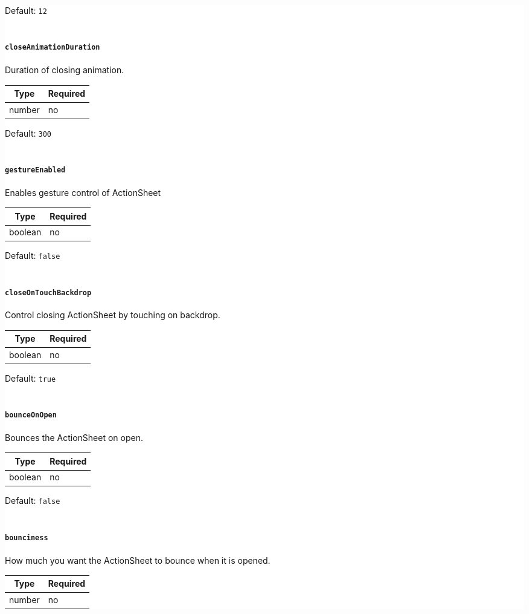 Default: `12`

#

#### `closeAnimationDuration`

Duration of closing animation.

| Type   | Required |
| ------ | -------- |
| number | no       |

Default: `300`

#

#### `gestureEnabled`

Enables gesture control of ActionSheet

| Type    | Required |
| ------- | -------- |
| boolean | no       |

Default: `false`

#

#### `closeOnTouchBackdrop`

Control closing ActionSheet by touching on backdrop.

| Type    | Required |
| ------- | -------- |
| boolean | no       |

Default: `true`

#

#### `bounceOnOpen`

Bounces the ActionSheet on open.

| Type    | Required |
| ------- | -------- |
| boolean | no       |

Default: `false`

#

#### `bounciness`

How much you want the ActionSheet to bounce when it is opened.

| Type   | Required |
| ------ | -------- |
| number | no       |
